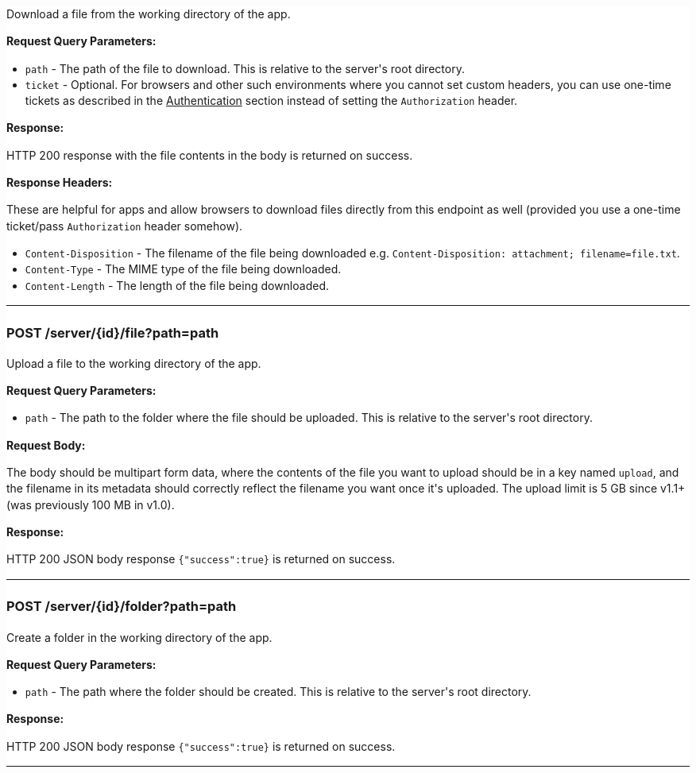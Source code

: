 Download a file from the working directory of the app.

**Request Query Parameters:**

- `path` - The path of the file to download. This is relative to the server's root directory.
- `ticket` - Optional. For browsers and other such environments where you cannot set custom headers, you can use one-time tickets as described in the [Authentication](#authentication) section instead of setting the `Authorization` header.

**Response:**

HTTP 200 response with the file contents in the body is returned on success.

**Response Headers:**

These are helpful for apps and allow browsers to download files directly from this endpoint as well (provided you use a one-time ticket/pass `Authorization` header somehow).

- `Content-Disposition` - The filename of the file being downloaded e.g. `Content-Disposition: attachment; filename=file.txt`.
- `Content-Type` - The MIME type of the file being downloaded.
- `Content-Length` - The length of the file being downloaded.

---

### POST /server/{id}/file?path=path

Upload a file to the working directory of the app.

**Request Query Parameters:**

- `path` - The path to the folder where the file should be uploaded. This is relative to the server's root directory.

**Request Body:**

The body should be multipart form data, where the contents of the file you want to upload should be in a key named `upload`, and the filename in its metadata should correctly reflect the filename you want once it's uploaded. The upload limit is 5 GB since v1.1+ (was previously 100 MB in v1.0).

**Response:**

HTTP 200 JSON body response `{"success":true}` is returned on success.

---

### POST /server/{id}/folder?path=path

Create a folder in the working directory of the app.

**Request Query Parameters:**

- `path` - The path where the folder should be created. This is relative to the server's root directory.

**Response:**

HTTP 200 JSON body response `{"success":true}` is returned on success.

---

